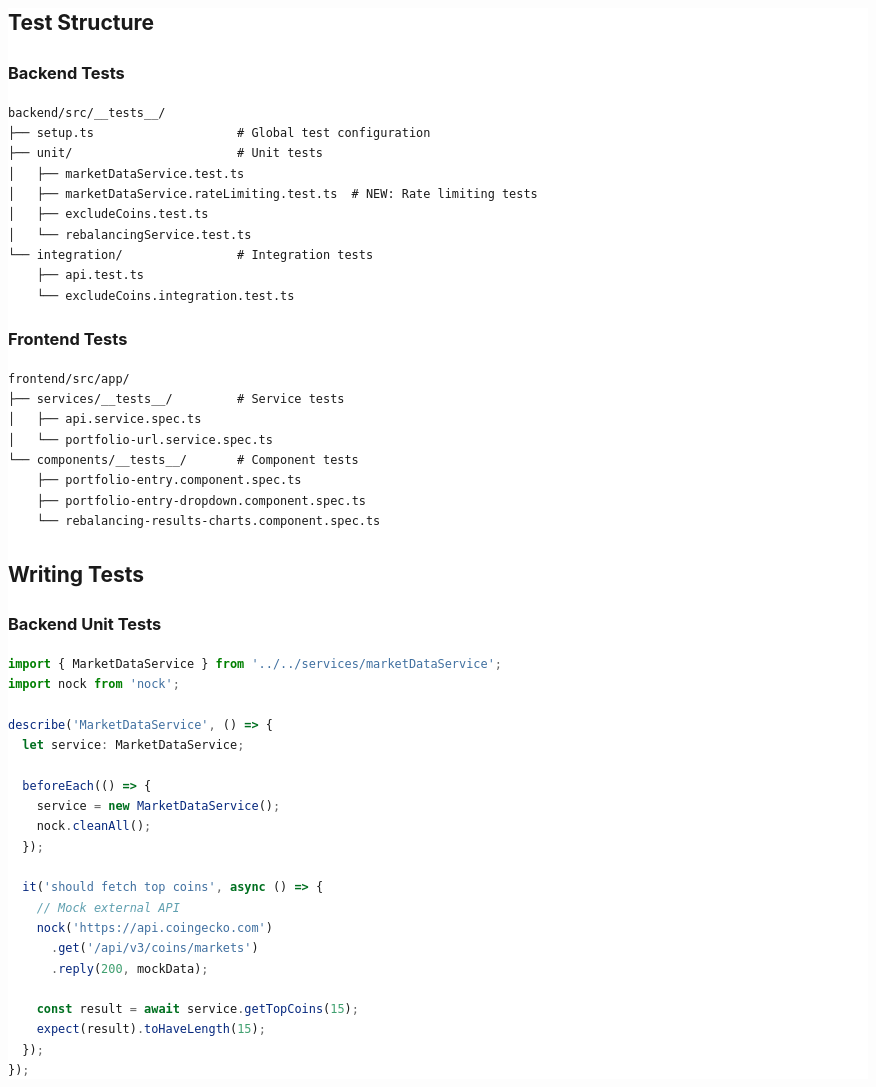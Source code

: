 ## Test Structure

### Backend Tests

```
backend/src/__tests__/
├── setup.ts                    # Global test configuration
├── unit/                       # Unit tests
│   ├── marketDataService.test.ts
│   ├── marketDataService.rateLimiting.test.ts  # NEW: Rate limiting tests
│   ├── excludeCoins.test.ts
│   └── rebalancingService.test.ts
└── integration/                # Integration tests
    ├── api.test.ts
    └── excludeCoins.integration.test.ts
```

### Frontend Tests

```
frontend/src/app/
├── services/__tests__/         # Service tests
│   ├── api.service.spec.ts
│   └── portfolio-url.service.spec.ts
└── components/__tests__/       # Component tests
    ├── portfolio-entry.component.spec.ts
    ├── portfolio-entry-dropdown.component.spec.ts
    └── rebalancing-results-charts.component.spec.ts
```

## Writing Tests

### Backend Unit Tests

```typescript
import { MarketDataService } from '../../services/marketDataService';
import nock from 'nock';

describe('MarketDataService', () => {
  let service: MarketDataService;

  beforeEach(() => {
    service = new MarketDataService();
    nock.cleanAll();
  });

  it('should fetch top coins', async () => {
    // Mock external API
    nock('https://api.coingecko.com')
      .get('/api/v3/coins/markets')
      .reply(200, mockData);

    const result = await service.getTopCoins(15);
    expect(result).toHaveLength(15);
  });
});
```
